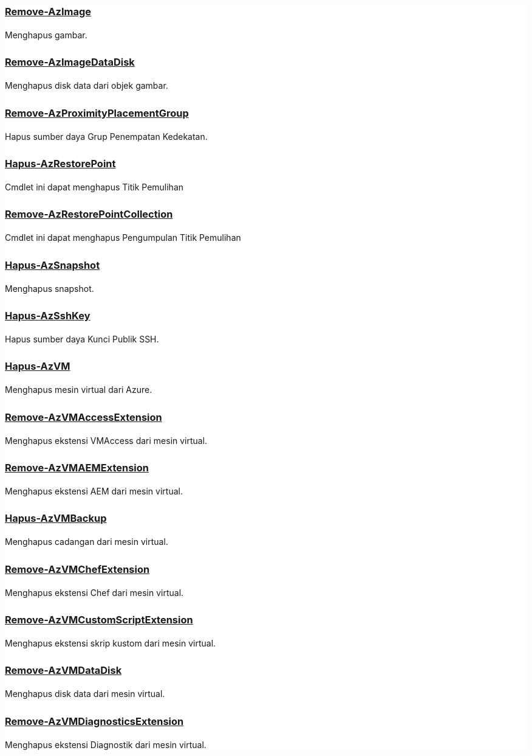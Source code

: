 ### [Remove-AzImage](Remove-AzImage.md)
Menghapus gambar.

### [Remove-AzImageDataDisk](Remove-AzImageDataDisk.md)
Menghapus disk data dari objek gambar.

### [Remove-AzProximityPlacementGroup](Remove-AzProximityPlacementGroup.md)
Hapus sumber daya Grup Penempatan Kedekatan.

### [Hapus-AzRestorePoint](Remove-AzRestorePoint.md)
Cmdlet ini dapat menghapus Titik Pemulihan 

### [Remove-AzRestorePointCollection](Remove-AzRestorePointCollection.md)
Cmdlet ini dapat menghapus Pengumpulan Titik Pemulihan

### [Hapus-AzSnapshot](Remove-AzSnapshot.md)
Menghapus snapshot.

### [Hapus-AzSshKey](Remove-AzSshKey.md)
Hapus sumber daya Kunci Publik SSH.

### [Hapus-AzVM](Remove-AzVM.md)
Menghapus mesin virtual dari Azure.

### [Remove-AzVMAccessExtension](Remove-AzVMAccessExtension.md)
Menghapus ekstensi VMAccess dari mesin virtual.

### [Remove-AzVMAEMExtension](Remove-AzVMAEMExtension.md)
Menghapus ekstensi AEM dari mesin virtual.

### [Hapus-AzVMBackup](Remove-AzVMBackup.md)
Menghapus cadangan dari mesin virtual.

### [Remove-AzVMChefExtension](Remove-AzVMChefExtension.md)
Menghapus ekstensi Chef dari mesin virtual.

### [Remove-AzVMCustomScriptExtension](Remove-AzVMCustomScriptExtension.md)
Menghapus ekstensi skrip kustom dari mesin virtual.

### [Remove-AzVMDataDisk](Remove-AzVMDataDisk.md)
Menghapus disk data dari mesin virtual.

### [Remove-AzVMDiagnosticsExtension](Remove-AzVMDiagnosticsExtension.md)
Menghapus ekstensi Diagnostik dari mesin virtual.
